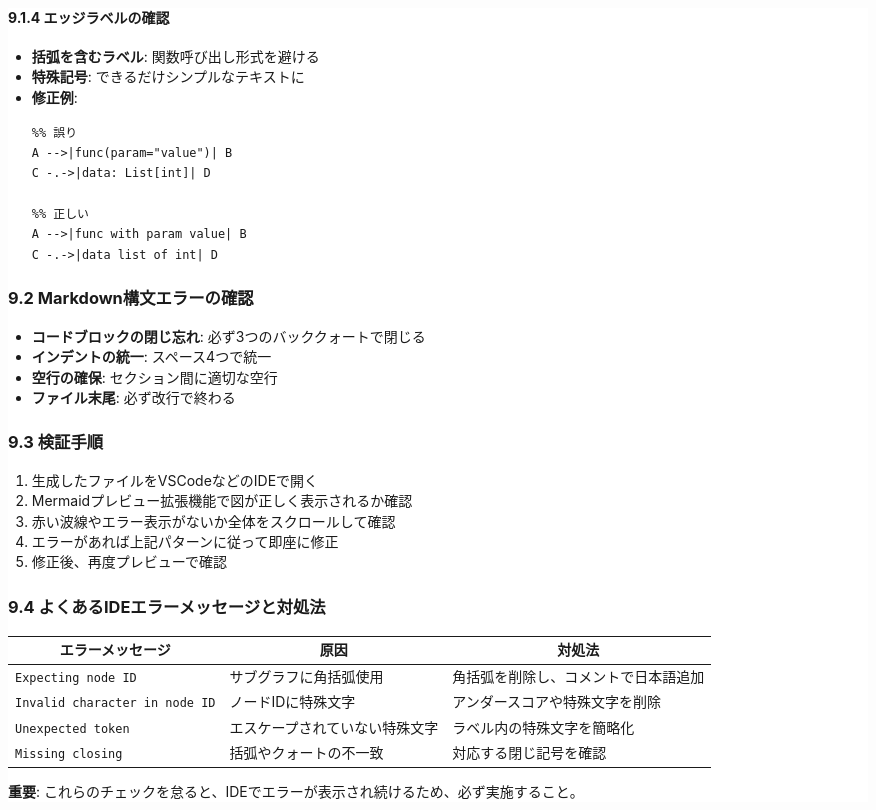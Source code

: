 #### 9.1.4 エッジラベルの確認
- **括弧を含むラベル**: 関数呼び出し形式を避ける
- **特殊記号**: できるだけシンプルなテキストに
- **修正例**:
  ```mermaid
  %% 誤り
  A -->|func(param="value")| B
  C -.->|data: List[int]| D
  
  %% 正しい
  A -->|func with param value| B  
  C -.->|data list of int| D
  ```

### 9.2 Markdown構文エラーの確認
- **コードブロックの閉じ忘れ**: 必ず3つのバッククォートで閉じる
- **インデントの統一**: スペース4つで統一
- **空行の確保**: セクション間に適切な空行
- **ファイル末尾**: 必ず改行で終わる

### 9.3 検証手順
1. 生成したファイルをVSCodeなどのIDEで開く
2. Mermaidプレビュー拡張機能で図が正しく表示されるか確認
3. 赤い波線やエラー表示がないか全体をスクロールして確認
4. エラーがあれば上記パターンに従って即座に修正
5. 修正後、再度プレビューで確認

### 9.4 よくあるIDEエラーメッセージと対処法
| エラーメッセージ | 原因 | 対処法 |
|----------------|------|--------|
| `Expecting node ID` | サブグラフに角括弧使用 | 角括弧を削除し、コメントで日本語追加 |
| `Invalid character in node ID` | ノードIDに特殊文字 | アンダースコアや特殊文字を削除 |
| `Unexpected token` | エスケープされていない特殊文字 | ラベル内の特殊文字を簡略化 |
| `Missing closing` | 括弧やクォートの不一致 | 対応する閉じ記号を確認 |

**重要**: これらのチェックを怠ると、IDEでエラーが表示され続けるため、必ず実施すること。